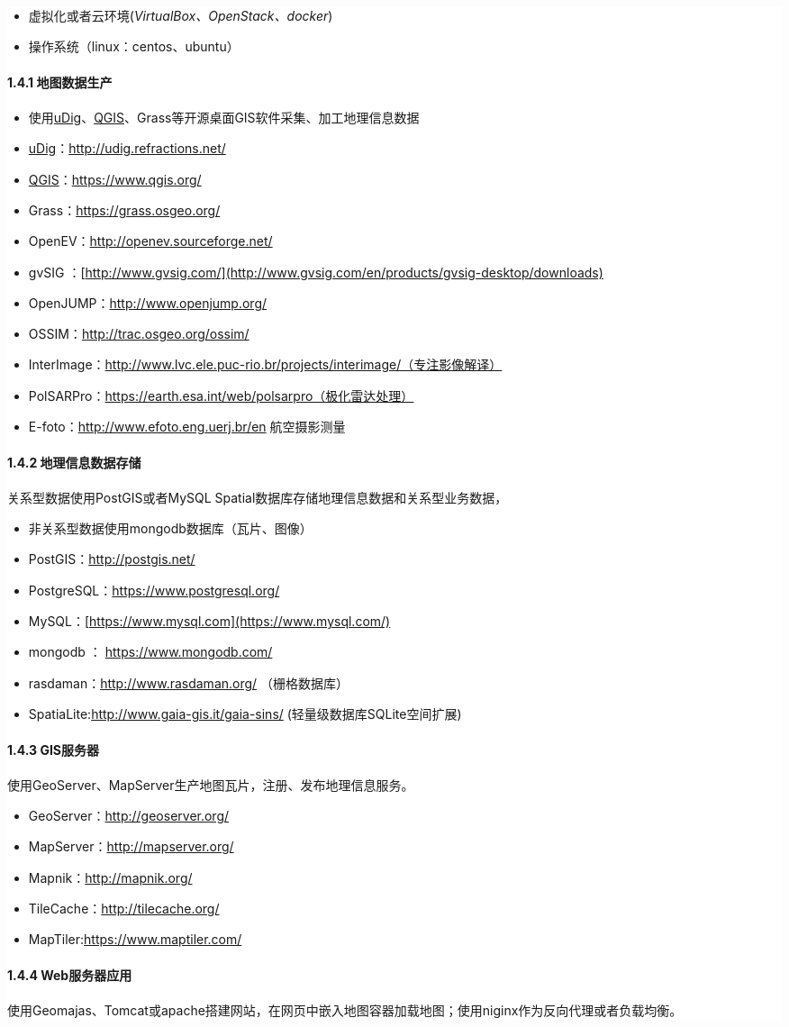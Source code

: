 - 虚拟化或者云环境(*VirtualBox、OpenStack、docker*)

- 操作系统（linux：centos、ubuntu）

#### 1.4.1 地图数据生产

- 使用[uDig](http://udig.refractions.net/)、[QGIS](http://www.qgis.org/)、Grass等开源桌面GIS软件采集、加工地理信息数据

- [uDig](http://udig.refractions.net/)：http://udig.refractions.net/

- [QGIS](http://www.qgis.org/)：https://www.qgis.org/

- Grass：https://grass.osgeo.org/

- OpenEV：http://openev.sourceforge.net/

- gvSIG ：[http://www.gvsig.com/](http://www.gvsig.com/en/products/gvsig-desktop/downloads)

- OpenJUMP：http://www.openjump.org/

- OSSIM：http://trac.osgeo.org/ossim/

- InterImage：http://www.lvc.ele.puc-rio.br/projects/interimage/（专注影像解译）

- PolSARPro：https://earth.esa.int/web/polsarpro（极化雷达处理）

- E-foto：http://www.efoto.eng.uerj.br/en 航空摄影测量

#### 1.4.2 地理信息数据存储

关系型数据使用PostGIS或者MySQL Spatial数据库存储地理信息数据和关系型业务数据，

- 非关系型数据使用mongodb数据库（瓦片、图像）

- PostGIS：http://postgis.net/

- PostgreSQL：https://www.postgresql.org/

- MySQL：[https://www.mysql.com](https://www.mysql.com/)

- mongodb ： https://www.mongodb.com/

- rasdaman：http://www.rasdaman.org/ （栅格数据库）

- SpatiaLite:http://www.gaia-gis.it/gaia-sins/ (轻量级数据库SQLite空间扩展)

#### 1.4.3 GIS服务器

使用GeoServer、MapServer生产地图瓦片，注册、发布地理信息服务。

- GeoServer：http://geoserver.org/

- MapServer：http://mapserver.org/

- Mapnik：http://mapnik.org/

- TileCache：http://tilecache.org/

- MapTiler:https://www.maptiler.com/

#### 1.4.4 Web服务器应用

使用Geomajas、Tomcat或apache搭建网站，在网页中嵌入地图容器加载地图；使用niginx作为反向代理或者负载均衡。               
